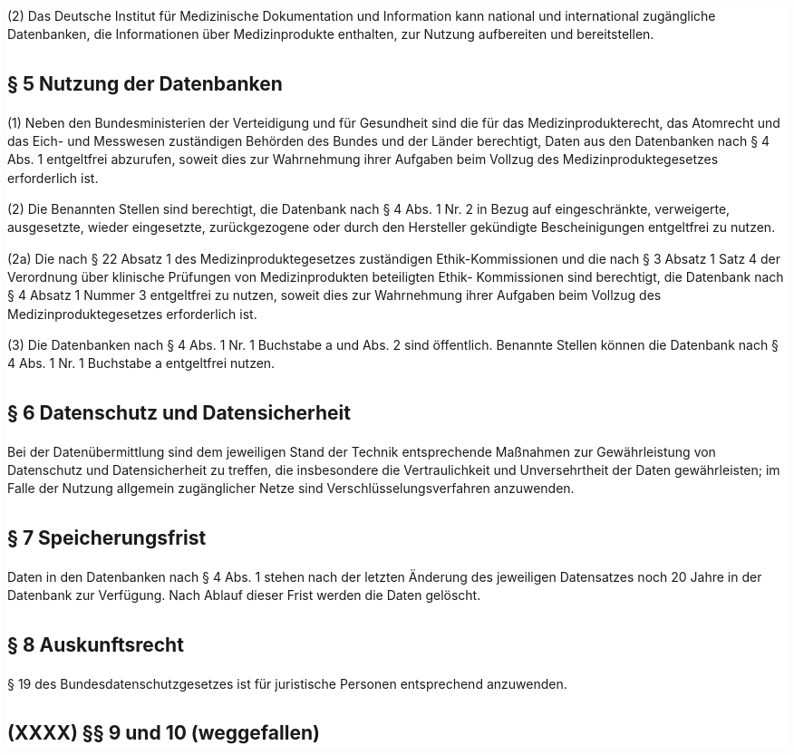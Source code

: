 


(2) Das Deutsche Institut für Medizinische Dokumentation und
Information kann national und international zugängliche Datenbanken,
die Informationen über Medizinprodukte enthalten, zur Nutzung
aufbereiten und bereitstellen.

## § 5 Nutzung der Datenbanken

(1) Neben den Bundesministerien der Verteidigung und für Gesundheit
sind die für das Medizinprodukterecht, das Atomrecht und das Eich- und
Messwesen zuständigen Behörden des Bundes und der Länder berechtigt,
Daten aus den Datenbanken nach § 4 Abs. 1 entgeltfrei abzurufen,
soweit dies zur Wahrnehmung ihrer Aufgaben beim Vollzug des
Medizinproduktegesetzes erforderlich ist.

(2) Die Benannten Stellen sind berechtigt, die Datenbank nach § 4 Abs.
1 Nr. 2 in Bezug auf eingeschränkte, verweigerte, ausgesetzte, wieder
eingesetzte, zurückgezogene oder durch den Hersteller gekündigte
Bescheinigungen entgeltfrei zu nutzen.

(2a) Die nach § 22 Absatz 1 des Medizinproduktegesetzes zuständigen
Ethik-Kommissionen und die nach § 3 Absatz 1 Satz 4 der Verordnung
über klinische Prüfungen von Medizinprodukten beteiligten Ethik-
Kommissionen sind berechtigt, die Datenbank nach § 4 Absatz 1 Nummer 3
entgeltfrei zu nutzen, soweit dies zur Wahrnehmung ihrer Aufgaben beim
Vollzug des Medizinproduktegesetzes erforderlich ist.

(3) Die Datenbanken nach § 4 Abs. 1 Nr. 1 Buchstabe a und Abs. 2 sind
öffentlich. Benannte Stellen können die Datenbank nach § 4 Abs. 1 Nr.
1 Buchstabe a entgeltfrei nutzen.

## § 6 Datenschutz und Datensicherheit

Bei der Datenübermittlung sind dem jeweiligen Stand der Technik
entsprechende Maßnahmen zur Gewährleistung von Datenschutz und
Datensicherheit zu treffen, die insbesondere die Vertraulichkeit und
Unversehrtheit der Daten gewährleisten; im Falle der Nutzung allgemein
zugänglicher Netze sind Verschlüsselungsverfahren anzuwenden.

## § 7 Speicherungsfrist

Daten in den Datenbanken nach § 4 Abs. 1 stehen nach der letzten
Änderung des jeweiligen Datensatzes noch 20 Jahre in der Datenbank zur
Verfügung. Nach Ablauf dieser Frist werden die Daten gelöscht.

## § 8 Auskunftsrecht

§ 19 des Bundesdatenschutzgesetzes ist für juristische Personen
entsprechend anzuwenden.

## (XXXX) §§ 9 und 10 (weggefallen)
